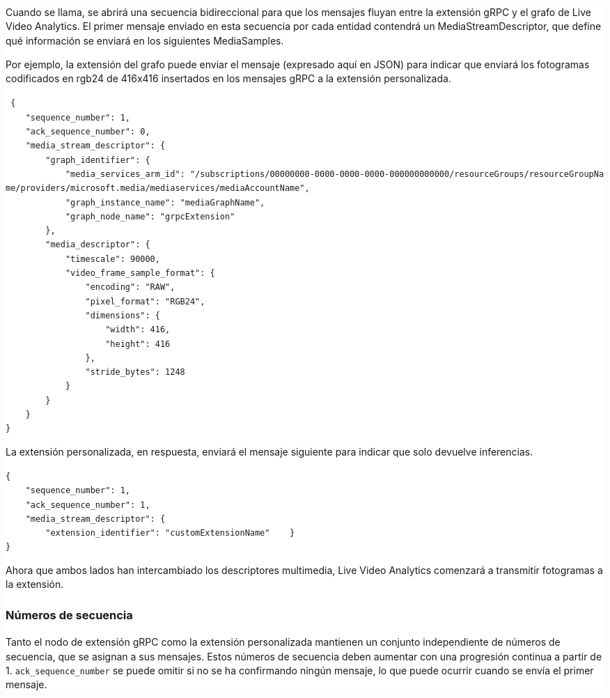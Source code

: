 Cuando se llama, se abrirá una secuencia bidireccional para que los mensajes fluyan entre la extensión gRPC y el grafo de Live Video Analytics. El primer mensaje enviado en esta secuencia por cada entidad contendrá un MediaStreamDescriptor, que define qué información se enviará en los siguientes MediaSamples.

Por ejemplo, la extensión del grafo puede enviar el mensaje (expresado aquí en JSON) para indicar que enviará los fotogramas codificados en rgb24 de 416x416 insertados en los mensajes gRPC a la extensión personalizada.

```
 {
    "sequence_number": 1,
    "ack_sequence_number": 0,
    "media_stream_descriptor": {
        "graph_identifier": {
            "media_services_arm_id": "/subscriptions/00000000-0000-0000-0000-000000000000/resourceGroups/resourceGroupName/providers/microsoft.media/mediaservices/mediaAccountName",
            "graph_instance_name": "mediaGraphName",
            "graph_node_name": "grpcExtension"
        },
        "media_descriptor": {
            "timescale": 90000,
            "video_frame_sample_format": {
                "encoding": "RAW",
                "pixel_format": "RGB24",
                "dimensions": {
                    "width": 416,
                    "height": 416
                },
                "stride_bytes": 1248
            }
        }
    }
}
```

La extensión personalizada, en respuesta, enviará el mensaje siguiente para indicar que solo devuelve inferencias.

```
{
    "sequence_number": 1,
    "ack_sequence_number": 1,
    "media_stream_descriptor": {
        "extension_identifier": "customExtensionName"    }
}
```

Ahora que ambos lados han intercambiado los descriptores multimedia, Live Video Analytics comenzará a transmitir fotogramas a la extensión.

### <a name="sequence-numbers"></a>Números de secuencia

Tanto el nodo de extensión gRPC como la extensión personalizada mantienen un conjunto independiente de números de secuencia, que se asignan a sus mensajes. Estos números de secuencia deben aumentar con una progresión continua a partir de 1. `ack_sequence_number` se puede omitir si no se ha confirmando ningún mensaje, lo que puede ocurrir cuando se envía el primer mensaje.
